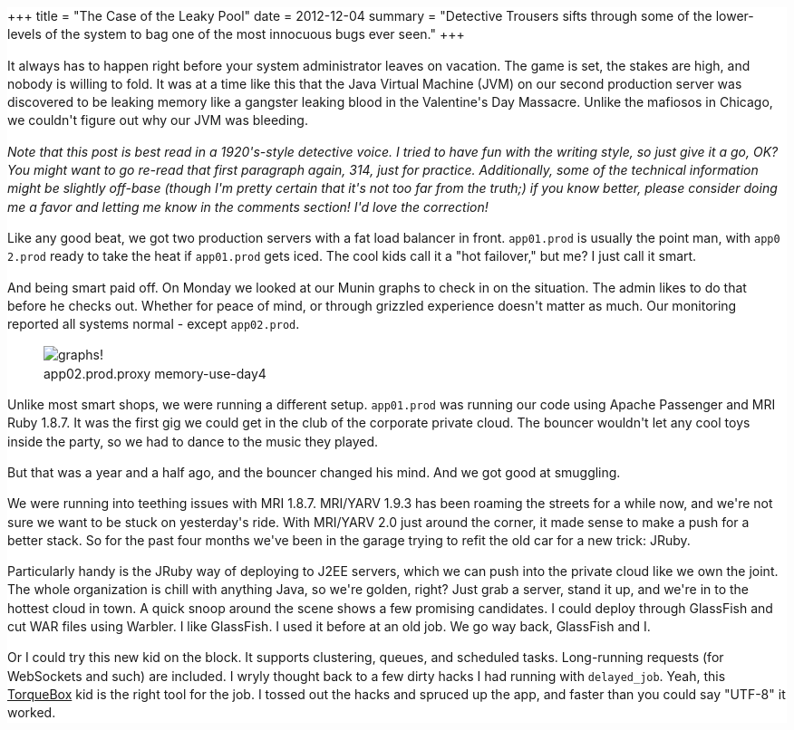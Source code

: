 +++
title = "The Case of the Leaky Pool"
date = 2012-12-04
summary = "Detective Trousers sifts through some of the lower-levels of the system to bag one of the most innocuous bugs ever seen."
+++

It always has to happen right before your system administrator leaves on vacation. The game is set, the stakes are high, and nobody is willing to fold. It was at a time like this that the Java Virtual Machine (JVM) on our second production server was discovered to be leaking memory like a gangster leaking blood in the Valentine's Day Massacre. Unlike the mafiosos in Chicago, we couldn't figure out why our JVM was bleeding.



*Note that this post is best read in a 1920's-style detective voice. I tried to have fun with the writing style, so just give it a go, OK? You might want to go re-read that first paragraph again, 314, just for practice. Additionally, some of the technical information might be slightly off-base (though I'm pretty certain that it's not too far from the truth;) if you know better, please consider doing me a favor and letting me know in the comments section! I'd love the correction!*

Like any good beat, we got two production servers with a fat load balancer in front. `app01.prod` is usually the point man, with `app02.prod` ready to take the heat if `app01.prod` gets iced. The cool kids call it a "hot failover," but me? I just call it smart.

And being smart paid off. On Monday we looked at our Munin graphs to check in on the situation. The admin likes to do that before he checks out. Whether for peace of mind, or through grizzled experience doesn't matter as much. Our monitoring reported all systems normal - except `app02.prod`.

<figure>
  <img src="/leaky-pool/app02_prod_proxy_memory_use_day4.png" alt="graphs!">
  <figcaption>app02.prod.proxy memory-use-day4</figcaption>
</figure>

Unlike most smart shops, we were running a different setup. `app01.prod` was running our code using Apache Passenger and MRI Ruby 1.8.7. It was the first gig we could get in the club of the corporate private cloud. The bouncer wouldn't let any cool toys inside the party, so we had to dance to the music they played.

But that was a year and a half ago, and the bouncer changed his mind. And we got good at smuggling.

We were running into teething issues with MRI 1.8.7. MRI/YARV 1.9.3 has been roaming the streets for a while now, and we're not sure we want to be stuck on yesterday's ride. With MRI/YARV 2.0 just around the corner, it made sense to make a push for a better stack. So for the past four months we've been in the garage trying to refit the old car for a new trick: JRuby.

Particularly handy is the JRuby way of deploying to J2EE servers, which we can push into the private cloud like we own the joint. The whole organization is chill with anything Java, so we're golden, right? Just grab a server, stand it up, and we're in to the hottest cloud in town. A quick snoop around the scene shows a few promising candidates. I could deploy through GlassFish and cut WAR files using Warbler. I like GlassFish. I used it before at an old job. We go way back, GlassFish and I.

Or I could try this new kid on the block. It supports clustering, queues, and scheduled tasks. Long-running requests (for WebSockets and such) are included. I wryly thought back to a few dirty hacks I had running with `delayed_job`. Yeah, this [TorqueBox][2] kid is the right tool for the job. I tossed out the hacks and spruced up the app, and faster than you could say "UTF-8" it worked.


 [2]: http://torquebox.org/
 [5]: https://github.com/projectodd/jboss-polyglot/blob/f5a82960e2443a7701154decec8174f0c43ab281/jobs/src/main/java/org/projectodd/polyglot/jobs/TimeoutListener.java#L43
 [6]: https://issues.jboss.org/browse/TORQUE-976